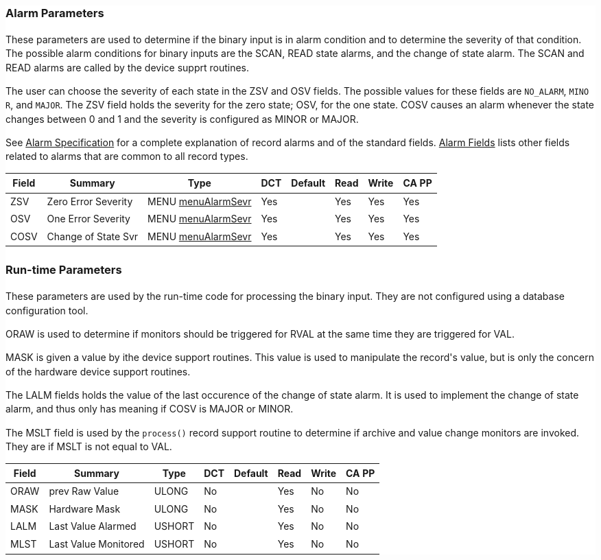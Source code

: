 ### Alarm Parameters

These parameters are used to determine if the binary input is in alarm
condition and to determine the severity of that condition. The possible
alarm conditions for binary inputs are the SCAN, READ state alarms, and the
change of state alarm. The SCAN and READ alarms are called by the device
supprt routines.

The user can choose the severity of each state in the ZSV and OSV fields.
The possible values for these fields are `NO_ALARM`, `MINOR`, and
`MAJOR`. The ZSV field holds the severity for the zero state; OSV, for
the one state.  COSV causes an alarm whenever the state changes between
0 and 1 and the severity is configured as MINOR or MAJOR.

See [Alarm Specification](https://docs.epics-controls.org/en/latest/guides/EPICS_Process_Database_Concepts.html#alarm-specification)
for a complete explanation of record alarms and of the standard fields.
[Alarm Fields](dbCommonRecord.md#Alarm-Fields) lists other fields related
to alarms that are common to all record types.

| Field | Summary | Type | DCT | Default | Read | Write | CA PP |
| ----- | ------- | ---- | --- | ------- | ---- | ----- | ----- |
| ZSV | Zero Error Severity | MENU [menuAlarmSevr](menuAlarmSevr.md) | Yes |   | Yes | Yes | Yes |
| OSV | One Error Severity | MENU [menuAlarmSevr](menuAlarmSevr.md) | Yes |   | Yes | Yes | Yes |
| COSV | Change of State Svr | MENU [menuAlarmSevr](menuAlarmSevr.md) | Yes |   | Yes | Yes | Yes |

### Run-time Parameters

These parameters are used by the run-time code for processing the binary
input. They are not configured using a database configuration tool.

ORAW is used to determine if monitors should be triggered for RVAL at the same
time they are triggered for VAL.

MASK is given a value by ithe device support routines. This value is used to
manipulate the record's value, but is only the concern of the hardware device
support routines.

The LALM fields holds the value of the last occurence of the change of
state alarm. It is used to implement the change of state alarm, and thus
only has meaning if COSV is MAJOR or MINOR.

The MSLT field is used by the `process()` record support routine to
determine if archive and value change monitors are invoked. They are if MSLT
is not equal to VAL.

| Field | Summary | Type | DCT | Default | Read | Write | CA PP |
| ----- | ------- | ---- | --- | ------- | ---- | ----- | ----- |
| ORAW | prev Raw Value | ULONG | No |   | Yes | No | No |
| MASK | Hardware Mask | ULONG | No |   | Yes | No | No |
| LALM | Last Value Alarmed | USHORT | No |   | Yes | No | No |
| MLST | Last Value Monitored | USHORT | No |   | Yes | No | No |
